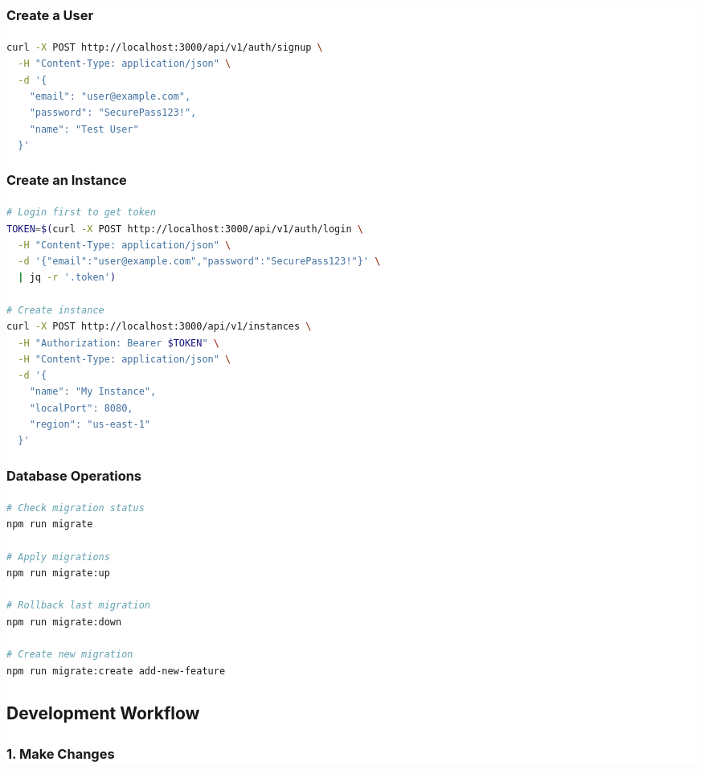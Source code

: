 ### Create a User

```bash
curl -X POST http://localhost:3000/api/v1/auth/signup \
  -H "Content-Type: application/json" \
  -d '{
    "email": "user@example.com",
    "password": "SecurePass123!",
    "name": "Test User"
  }'
```

### Create an Instance

```bash
# Login first to get token
TOKEN=$(curl -X POST http://localhost:3000/api/v1/auth/login \
  -H "Content-Type: application/json" \
  -d '{"email":"user@example.com","password":"SecurePass123!"}' \
  | jq -r '.token')

# Create instance
curl -X POST http://localhost:3000/api/v1/instances \
  -H "Authorization: Bearer $TOKEN" \
  -H "Content-Type: application/json" \
  -d '{
    "name": "My Instance",
    "localPort": 8080,
    "region": "us-east-1"
  }'
```

### Database Operations

```bash
# Check migration status
npm run migrate

# Apply migrations
npm run migrate:up

# Rollback last migration
npm run migrate:down

# Create new migration
npm run migrate:create add-new-feature
```

## Development Workflow

### 1. Make Changes
